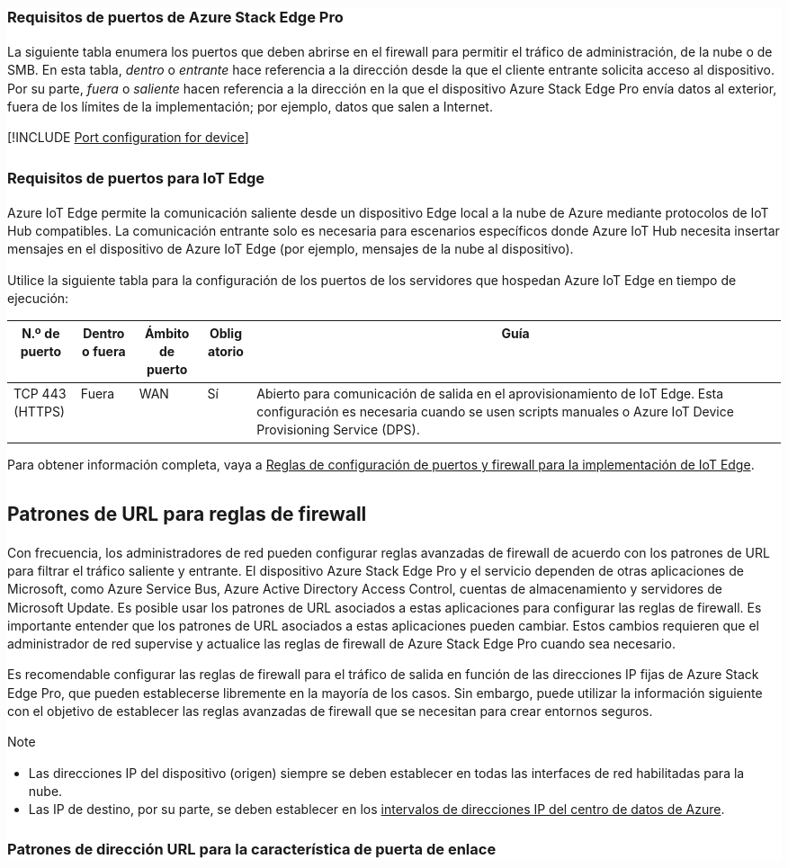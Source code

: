 ### <a name="port-requirements-for-azure-stack-edge-pro"></a>Requisitos de puertos de Azure Stack Edge Pro

La siguiente tabla enumera los puertos que deben abrirse en el firewall para permitir el tráfico de administración, de la nube o de SMB. En esta tabla, *dentro* o *entrante* hace referencia a la dirección desde la que el cliente entrante solicita acceso al dispositivo. Por su parte, *fuera* o *saliente* hacen referencia a la dirección en la que el dispositivo Azure Stack Edge Pro envía datos al exterior, fuera de los límites de la implementación; por ejemplo, datos que salen a Internet.

[!INCLUDE [Port configuration for device](../../includes/azure-stack-edge-gateway-port-config.md)]

### <a name="port-requirements-for-iot-edge"></a>Requisitos de puertos para IoT Edge

Azure IoT Edge permite la comunicación saliente desde un dispositivo Edge local a la nube de Azure mediante protocolos de IoT Hub compatibles. La comunicación entrante solo es necesaria para escenarios específicos donde Azure IoT Hub necesita insertar mensajes en el dispositivo de Azure IoT Edge (por ejemplo, mensajes de la nube al dispositivo).

Utilice la siguiente tabla para la configuración de los puertos de los servidores que hospedan Azure IoT Edge en tiempo de ejecución:

| N.º de puerto | Dentro o fuera | Ámbito de puerto | Obligatorio | Guía |
|----------|-----------|------------|----------|----------|
| TCP 443 (HTTPS)| Fuera       | WAN        | Sí      | Abierto para comunicación de salida en el aprovisionamiento de IoT Edge. Esta configuración es necesaria cuando se usen scripts manuales o Azure IoT Device Provisioning Service (DPS).|

Para obtener información completa, vaya a [Reglas de configuración de puertos y firewall para la implementación de IoT Edge](../iot-edge/troubleshoot.md).

## <a name="url-patterns-for-firewall-rules"></a>Patrones de URL para reglas de firewall

Con frecuencia, los administradores de red pueden configurar reglas avanzadas de firewall de acuerdo con los patrones de URL para filtrar el tráfico saliente y entrante. El dispositivo Azure Stack Edge Pro y el servicio dependen de otras aplicaciones de Microsoft, como Azure Service Bus, Azure Active Directory Access Control, cuentas de almacenamiento y servidores de Microsoft Update. Es posible usar los patrones de URL asociados a estas aplicaciones para configurar las reglas de firewall. Es importante entender que los patrones de URL asociados a estas aplicaciones pueden cambiar. Estos cambios requieren que el administrador de red supervise y actualice las reglas de firewall de Azure Stack Edge Pro cuando sea necesario.

Es recomendable configurar las reglas de firewall para el tráfico de salida en función de las direcciones IP fijas de Azure Stack Edge Pro, que pueden establecerse libremente en la mayoría de los casos. Sin embargo, puede utilizar la información siguiente con el objetivo de establecer las reglas avanzadas de firewall que se necesitan para crear entornos seguros.

> [!NOTE]
> - Las direcciones IP del dispositivo (origen) siempre se deben establecer en todas las interfaces de red habilitadas para la nube.
> - Las IP de destino, por su parte, se deben establecer en los [intervalos de direcciones IP del centro de datos de Azure](https://www.microsoft.com/download/confirmation.aspx?id=41653).

### <a name="url-patterns-for-gateway-feature"></a>Patrones de dirección URL para la característica de puerta de enlace
